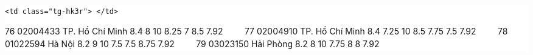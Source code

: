     <td class="tg-hk3r"> </td>
  </tr>
  <tr>
    <td class="tg-hk3r">76</td>
    <td class="tg-hk3r">02004433</td>
    <td class="tg-hk3r">TP. Hồ Chí Minh</td>
    <td class="tg-hk3r">8.4</td>
    <td class="tg-hk3r">8</td>
    <td class="tg-9r0q">10</td>
    <td class="tg-hk3r">8.25</td>
    <td class="tg-hk3r">7</td>
    <td class="tg-hk3r">8.5</td>
    <td class="tg-hk3r">7.92</td>
    <td class="tg-hk3r"> </td>
    <td class="tg-hk3r"> </td>
    <td class="tg-hk3r"> </td>
    <td class="tg-hk3r"> </td>
  </tr>
  <tr>
    <td class="tg-hk3r">77</td>
    <td class="tg-hk3r">02004910</td>
    <td class="tg-hk3r">TP. Hồ Chí Minh</td>
    <td class="tg-hk3r">8.4</td>
    <td class="tg-hk3r">7.25</td>
    <td class="tg-9r0q">10</td>
    <td class="tg-hk3r">8.5</td>
    <td class="tg-hk3r">7.75</td>
    <td class="tg-hk3r">7.5</td>
    <td class="tg-hk3r">7.92</td>
    <td class="tg-hk3r"> </td>
    <td class="tg-hk3r"> </td>
    <td class="tg-hk3r"> </td>
    <td class="tg-hk3r"> </td>
  </tr>
  <tr>
    <td class="tg-hk3r">78</td>
    <td class="tg-hk3r">01022594</td>
    <td class="tg-hk3r">Hà Nội</td>
    <td class="tg-hk3r">8.2</td>
    <td class="tg-hk3r">9</td>
    <td class="tg-9r0q">10</td>
    <td class="tg-hk3r">7.5</td>
    <td class="tg-hk3r">7.5</td>
    <td class="tg-hk3r">8.75</td>
    <td class="tg-hk3r">7.92</td>
    <td class="tg-hk3r"> </td>
    <td class="tg-hk3r"> </td>
    <td class="tg-hk3r"> </td>
    <td class="tg-hk3r"> </td>
  </tr>
  <tr>
    <td class="tg-hk3r">79</td>
    <td class="tg-hk3r">03023150</td>
    <td class="tg-hk3r">Hải Phòng</td>
    <td class="tg-hk3r">8.2</td>
    <td class="tg-hk3r">8</td>
    <td class="tg-9r0q">10</td>
    <td class="tg-hk3r">7.75</td>
    <td class="tg-hk3r">8</td>
    <td class="tg-hk3r">8</td>
    <td class="tg-hk3r">7.92</td>
    <td class="tg-hk3r"> </td>
    <td class="tg-hk3r"> </td>
    <td class="tg-hk3r"> </td>